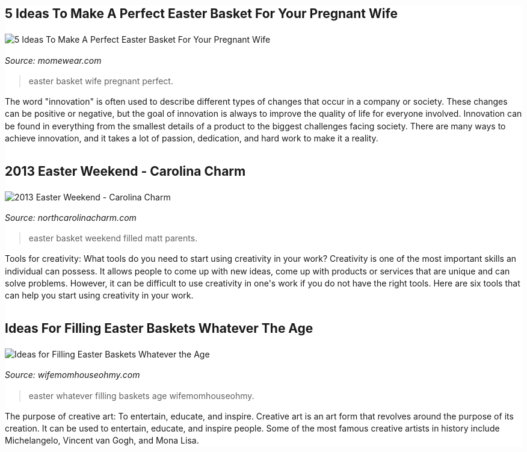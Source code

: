     
## 5 Ideas To Make A Perfect Easter Basket For Your Pregnant Wife

<img loading=lazy src="https://momewear.com/wp-content/uploads/2019/04/easter-basket.png" onerror="this.onerror=null;this.src='https://tse1.mm.bing.net/th?id=OIP.d54fh1IutPcO-2O33vpkUAHaE8&amp;pid=15.1';" alt="5 Ideas To Make A Perfect Easter Basket For Your Pregnant Wife">

_Source: momewear.com_

>easter basket wife pregnant perfect. 

	

The word "innovation" is often used to describe different types of changes that occur in a company or society. These changes can be positive or negative, but the goal of innovation is always to improve the quality of life for everyone involved. Innovation can be found in everything from the smallest details of a product to the biggest challenges facing society. There are many ways to achieve innovation, and it takes a lot of passion, dedication, and hard work to make it a reality.

    
## 2013 Easter Weekend - Carolina Charm

<img loading=lazy src="http://2.bp.blogspot.com/-bP1W0DQlZ5U/UVjNDAe-4zI/AAAAAAAAH7o/O2D-E2LSEFI/s1600/IMG_6111.JPG" onerror="this.onerror=null;this.src='https://tse4.mm.bing.net/th?id=OIP.XfUD2CKFoBZGnuID4gSk6AHaE7&amp;pid=15.1';" alt="2013 Easter Weekend - Carolina Charm">

_Source: northcarolinacharm.com_

>easter basket weekend filled matt parents. 

	

Tools for creativity: What tools do you need to start using creativity in your work?
Creativity is one of the most important skills an individual can possess. It allows people to come up with new ideas, come up with products or services that are unique and can solve problems. However, it can be difficult to use creativity in one's work if you do not have the right tools. Here are six tools that can help you start using creativity in your work.

    
## Ideas For Filling Easter Baskets Whatever The Age

<img loading=lazy src="http://wifemomhouseohmy.files.wordpress.com/2014/04/20140408_122404.jpg" onerror="this.onerror=null;this.src='https://tse4.mm.bing.net/th?id=OIP.71KDkEA2FTAurai2aINk4gHaJ4&amp;pid=15.1';" alt="Ideas for Filling Easter Baskets Whatever the Age">

_Source: wifemomhouseohmy.com_

>easter whatever filling baskets age wifemomhouseohmy. 

	

The purpose of creative art: To entertain, educate, and inspire.
Creative art is an art form that revolves around the purpose of its creation. It can be used to entertain, educate, and inspire people. Some of the most famous creative artists in history include Michelangelo, Vincent van Gogh, and Mona Lisa.

